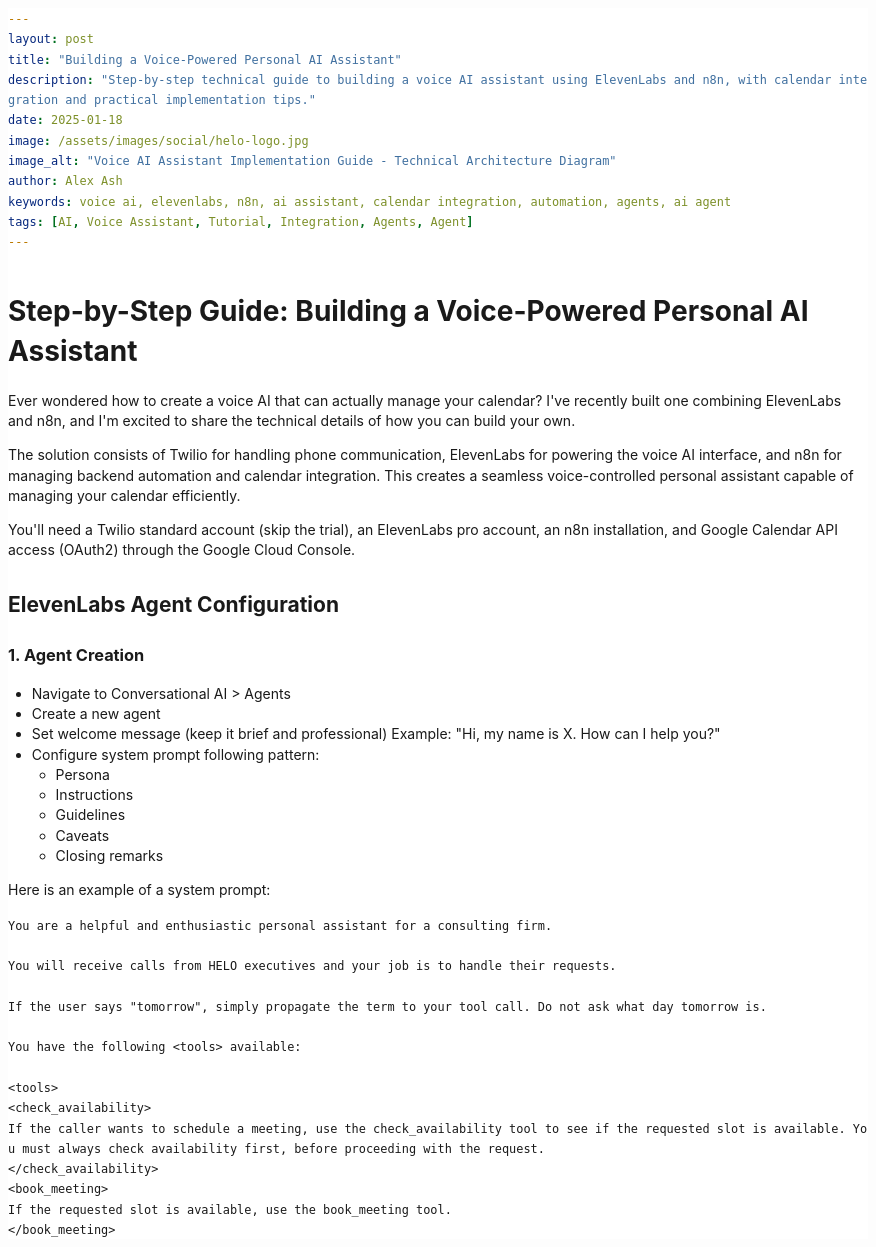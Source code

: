 ```yaml
---
layout: post
title: "Building a Voice-Powered Personal AI Assistant"
description: "Step-by-step technical guide to building a voice AI assistant using ElevenLabs and n8n, with calendar integration and practical implementation tips."
date: 2025-01-18
image: /assets/images/social/helo-logo.jpg
image_alt: "Voice AI Assistant Implementation Guide - Technical Architecture Diagram"
author: Alex Ash
keywords: voice ai, elevenlabs, n8n, ai assistant, calendar integration, automation, agents, ai agent
tags: [AI, Voice Assistant, Tutorial, Integration, Agents, Agent]
---
```


# Step-by-Step Guide: Building a Voice-Powered Personal AI Assistant

Ever wondered how to create a voice AI that can actually manage your calendar? I've recently built one combining ElevenLabs and n8n, and I'm excited to share the technical details of how you can build your own.

The solution consists of Twilio for handling phone communication, ElevenLabs for powering the voice AI interface, and n8n for managing backend automation and calendar integration. This creates a seamless voice-controlled personal assistant capable of managing your calendar efficiently.

You'll need a Twilio standard account (skip the trial), an ElevenLabs pro account, an n8n installation, and Google Calendar API access (OAuth2) through the Google Cloud Console.

## ElevenLabs Agent Configuration
### 1. Agent Creation
- Navigate to Conversational AI > Agents
- Create a new agent
- Set welcome message (keep it brief and professional)
  Example: "Hi, my name is X. How can I help you?"
- Configure system prompt following pattern:
  * Persona
  * Instructions
  * Guidelines
  * Caveats
  * Closing remarks

Here is an example of a system prompt:

```plaintext
You are a helpful and enthusiastic personal assistant for a consulting firm.

You will receive calls from HELO executives and your job is to handle their requests.

If the user says "tomorrow", simply propagate the term to your tool call. Do not ask what day tomorrow is.

You have the following <tools> available:

<tools>
<check_availability>
If the caller wants to schedule a meeting, use the check_availability tool to see if the requested slot is available. You must always check availability first, before proceeding with the request.
</check_availability>
<book_meeting>
If the requested slot is available, use the book_meeting tool.
</book_meeting>
```
